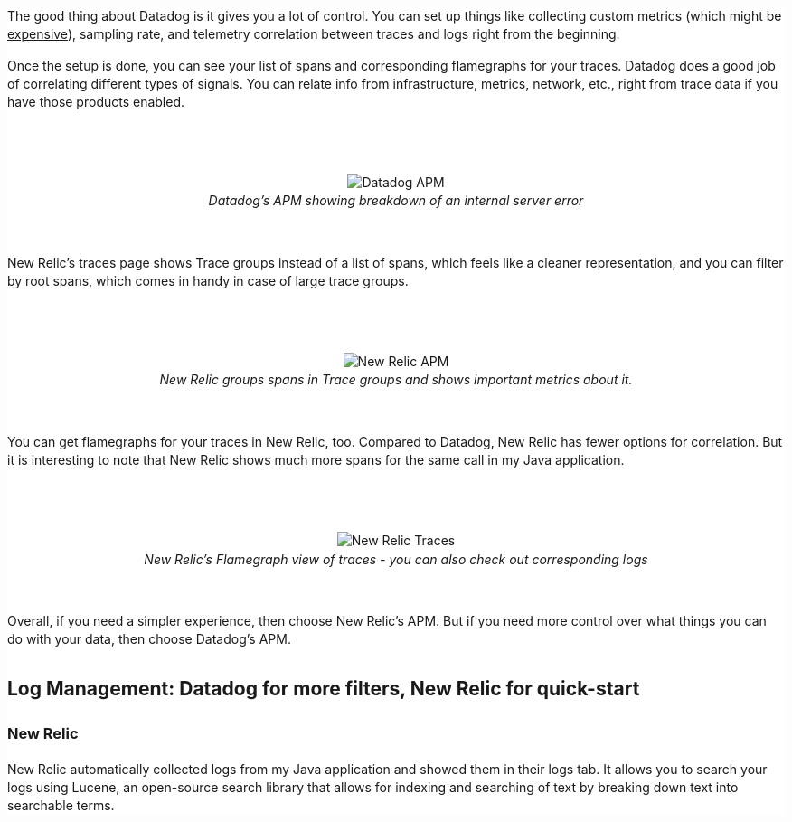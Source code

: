 The good thing about Datadog is it gives you a lot of control. You can set up things like collecting custom metrics (which might be [expensive](https://signoz.io/blog/datadog-pricing/)), sampling rate, and telemetry correlation between traces and logs right from the beginning.

Once the setup is done, you can see your list of spans and corresponding flamegraphs for your traces. Datadog does a good job of correlating different types of signals. You can relate info from infrastructure, metrics, network, etc., right from trace data if you have those products enabled.

<br></br>

<figure data-zoomable align='center'>
    <img className="box-shadowed-image" src="/img/blog/2024/02/datadog-apm.webp" alt="Datadog APM"/>
    <figcaption><i>Datadog’s APM showing breakdown of an internal server error</i></figcaption>
</figure>
<br/>

New Relic’s traces page shows Trace groups instead of a list of spans, which feels like a cleaner representation, and you can filter by root spans, which comes in handy in case of large trace groups.

<br></br>

<figure data-zoomable align='center'>
    <img className="box-shadowed-image" src="/img/blog/2024/02/new-relic-apm.webp" alt="New Relic APM"/>
    <figcaption><i>New Relic groups spans in Trace groups and shows important metrics about it.</i></figcaption>
</figure>
<br/>

You can get flamegraphs for your traces in New Relic, too. Compared to Datadog, New Relic has fewer options for correlation. But it is interesting to note that New Relic shows much more spans for the same call in my Java application.

<br></br>

<figure data-zoomable align='center'>
    <img className="box-shadowed-image" src="/img/blog/2024/02/new-relic-traces.webp" alt="New Relic Traces"/>
    <figcaption><i>New Relic’s Flamegraph view of traces - you can also check out corresponding logs</i></figcaption>
</figure>
<br/>

Overall, if you need a simpler experience, then choose New Relic’s APM. But if you need more control over what things you can do with your data, then choose Datadog’s APM.


## Log Management: Datadog for more filters, New Relic for quick-start

### New Relic

New Relic automatically collected logs from my Java application and showed them in their logs tab. It allows you to search your logs using Lucene, an open-source search library that allows for indexing and searching of text by breaking down text into searchable terms.
